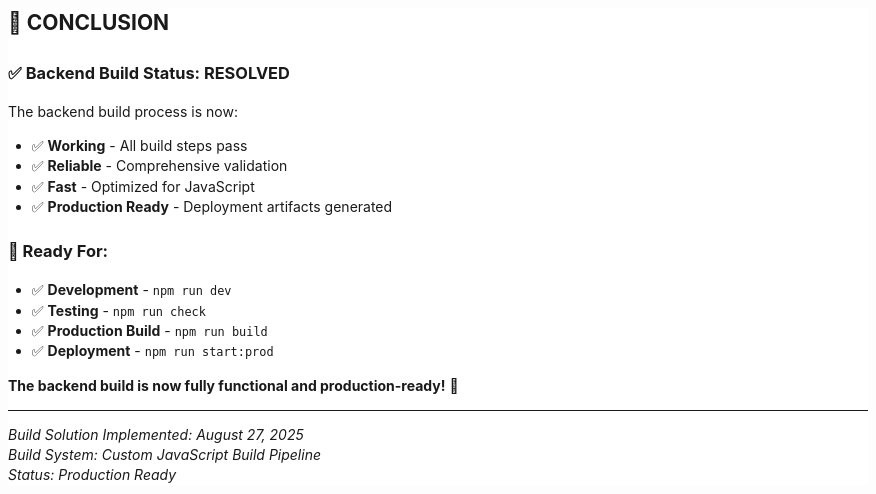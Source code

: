 ## 🎉 **CONCLUSION**

### **✅ Backend Build Status: RESOLVED**

The backend build process is now:
- ✅ **Working** - All build steps pass
- ✅ **Reliable** - Comprehensive validation
- ✅ **Fast** - Optimized for JavaScript
- ✅ **Production Ready** - Deployment artifacts generated

### **🚀 Ready For:**
- ✅ **Development** - `npm run dev`
- ✅ **Testing** - `npm run check`
- ✅ **Production Build** - `npm run build`
- ✅ **Deployment** - `npm run start:prod`

**The backend build is now fully functional and production-ready!** 🎯

---

*Build Solution Implemented: August 27, 2025*  
*Build System: Custom JavaScript Build Pipeline*  
*Status: Production Ready*
